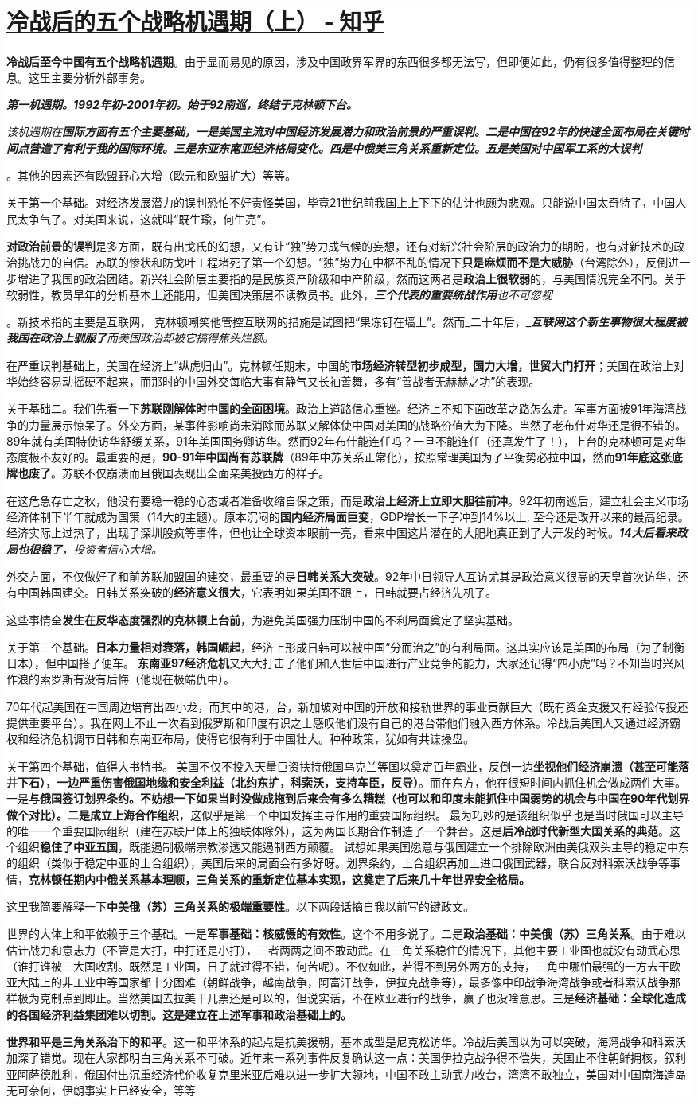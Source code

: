 # [冷战后的五个战略机遇期（上） - 知乎](https://zhuanlan.zhihu.com/p/165533279)

**冷战后至今中国有五个战略机遇期**。由于显而易见的原因，涉及中国政界军界的东西很多都无法写，但即便如此，仍有很多值得整理的信息。这里主要分析外部事务。

**_第一机遇期。1992年初-2001年初。始于92南巡，终结于克林顿下台。_**

_该机遇期在_**_国际方面有五个主要基础，一是美国主流对中国经济发展潜力和政治前景的严重误判。二是中国在92年的快速全面布局在关键时间点营造了有利于我的国际环境。三是东亚东南亚经济格局变化。四是中俄美三角关系重新定位。五是美国对中国军工系的大误判_**

。其他的因素还有欧盟野心大增（欧元和欧盟扩大）等等。

关于第一个基础。对经济发展潜力的误判恐怕不好责怪美国，毕竟21世纪前我国上上下下的估计也颇为悲观。只能说中国太奇特了，中国人民太争气了。对美国来说，这就叫“既生瑜，何生亮”。

**对政治前景的误判**是多方面，既有出戈氏的幻想，又有让“独”势力成气候的妄想，还有对新兴社会阶层的政治力的期盼，也有对新技术的政治挑战力的自信。苏联的惨状和防戈叶工程堵死了第一个幻想。“独”势力在中枢不乱的情况下**只是麻烦而不是大威胁**（台湾除外），反倒进一步增进了我国的政治团结。新兴社会阶层主要指的是民族资产阶级和中产阶级，然而这两者是**政治上很软弱**的，与美国情况完全不同。关于软弱性，教员早年的分析基本上还能用，但美国决策层不读教员书。此外，**_三个代表的重要统战作用_**_也不可忽视_

。新技术指的主要是互联网， 克林顿嘲笑他管控互联网的措施是试图把“果冻钉在墙上”。然而_二十年后，_**_互联网这个新生事物很大程度被我国在政治上驯服了_**_而美国政治却被它搞得焦头烂额。_

在严重误判基础上，美国在经济上“纵虎归山”。克林顿任期末，中国的**市场经济转型初步成型，国力大增，世贸大门打开**；美国在政治上对华始终容易动摇硬不起来，而那时的中国外交每临大事有静气又长袖善舞，多有“善战者无赫赫之功”的表现。

关于基础二。我们先看一下**苏联刚解体时中国的全面困境**。政治上道路信心重挫。经济上不知下面改革之路怎么走。军事方面被91年海湾战争的力量展示惊呆了。外交方面，某事件影响尚未消除而苏联又解体使中国对美国的战略价值大为下降。当然了老布什对华还是很不错的。89年就有美国特使访华舒缓关系，91年美国国务卿访华。然而92年布什能连任吗？一旦不能连任（还真发生了！），上台的克林顿可是对华态度极不友好的。最重要的是，**90-91年中国尚有苏联牌**（89年中苏关系正常化），按照常理美国为了平衡势必拉中国，然而**91年底这张底牌也废了**。苏联不仅崩溃而且俄国表现出全面亲美投西方的样子。

在这危急存亡之秋，他没有要稳一稳的心态或者准备收缩自保之策，而是**政治上经济上立即大胆往前冲**。92年初南巡后，建立社会主义市场经济体制下半年就成为国策（14大的主题）。原本沉闷的**国内经济局面巨变**，GDP增长一下子冲到14%以上, 至今还是改开以来的最高纪录。经济实际上过热了，出现了深圳股疯等事件，但也让全球资本眼前一亮，看来中国这片潜在的大肥地真正到了大开发的时候。**_14大后看来政局也很稳了_**_，投资者信心大增。_

外交方面，不仅做好了和前苏联加盟国的建交，最重要的是**日韩关系大突破**。92年中日领导人互访尤其是政治意义很高的天皇首次访华，还有中国韩国建交。日韩关系突破的**经济意义很大**，它表明如果美国不跟上，日韩就要占经济先机了。

这些事情全**发生在反华态度强烈的克林顿上台前**，为避免美国强力压制中国的不利局面奠定了坚实基础。

关于第三个基础。**日本力量相对衰落，韩国崛起**，经济上形成日韩可以被中国“分而治之”的有利局面。这其实应该是美国的布局（为了制衡日本），但中国搭了便车。 **东南亚97经济危机**又大大打击了他们和入世后中国进行产业竞争的能力，大家还记得“四小虎”吗？不知当时兴风作浪的索罗斯有没有后悔（他现在极端仇中）。

70年代起美国在中国周边培育出四小龙，而其中的港，台，新加坡对中国的开放和接轨世界的事业贡献巨大（既有资金支援又有经验传授还提供重要平台）。我在网上不止一次看到俄罗斯和印度有识之士感叹他们没有自己的港台带他们融入西方体系。冷战后美国人又通过经济霸权和经济危机调节日韩和东南亚布局，使得它很有利于中国壮大。种种政策，犹如有共谍操盘。

关于第四个基础，值得大书特书。 美国不仅不投入天量巨资扶持俄国乌克兰等国以奠定百年霸业，反倒一边**坐视他们经济崩溃（甚至可能落井下石），一边严重伤害俄国地缘和安全利益（北约东扩，科索沃，支持车臣，反导）**。而在东方，他在很短时间内抓住机会做成两件大事。一是**与俄国签订划界条约。**不妨想一下如果当时没做成拖到后来会有多么糟糕（也可以和印度未能抓住中国弱势的机会与中国在90年代划界做个对比）。二是**成立上海合作组织**，这似乎是第一个中国发挥主导作用的重要国际组织。 最为巧妙的是该组织似乎也是当时俄国可以主导的唯一一个重要国际组织（建在苏联尸体上的独联体除外），这为两国长期合作制造了一个舞台。这是**后冷战时代新型大国关系的典范**。这个组织**稳住了中亚五国**，既能遏制极端宗教渗透又能遏制西方颠覆。 试想如果美国愿意与俄国建立一个排除欧洲由美俄双头主导的稳定中东的组织（类似于稳定中亚的上合组织），美国后来的局面会有多好呀。划界条约，上合组织再加上进口俄国武器，联合反对科索沃战争等事情，**克林顿任期内中俄关系基本理顺，三角关系的重新定位基本实现，这奠定了后来几十年世界安全格局。**

这里我简要解释一下**中美俄（苏）三角关系的极端重要性**。以下两段话摘自我以前写的键政文。

世界的大体上和平依赖于三个基础。一是**军事基础：核威慑的有效性**。这个不用多说了。二是**政治基础：中美俄（苏）三角关系**。由于难以估计战力和意志力（不管是大打，中打还是小打），三者两两之间不敢动武。在三角关系稳住的情况下，其他主要工业国也就没有动武心思（谁打谁被三大国收割。既然是工业国，日子就过得不错，何苦呢）。不仅如此，若得不到另外两方的支持，三角中哪怕最强的一方去干欧亚大陆上的非工业中等国家都十分困难（朝鲜战争，越南战争，阿富汗战争，伊拉克战争等），最多像中印战争海湾战争或者科索沃战争那样极为克制点到即止。当然美国去拉美干几票还是可以的，但说实话，不在欧亚进行的战争，赢了也没啥意思。三是**经济基础：全球化造成的各国经济利益集团难以切割。这是建立在上述军事和政治基础上的。**

**世界和平是三角关系治下的和平**。这一和平体系的起点是抗美援朝，基本成型是尼克松访华。冷战后美国以为可以突破，海湾战争和科索沃加深了错觉。现在大家都明白三角关系不可破。近年来一系列事件反复确认这一点：美国伊拉克战争得不偿失，美国止不住朝鲜拥核，叙利亚阿萨德胜利，俄国付出沉重经济代价收复克里米亚后难以进一步扩大领地，中国不敢主动武力收台，湾湾不敢独立，美国对中国南海造岛无可奈何，伊朗事实上已经安全，等等
